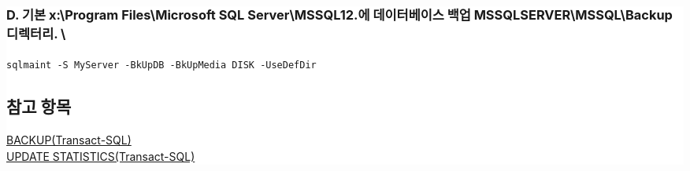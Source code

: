 ### <a name="d-backing-up-a-database-to-the-default-xprogram-filesmicrosoft-sql-servermssql12mssqlservermssqlbackup-directory"></a>D. 기본 x:\Program Files\Microsoft SQL Server\MSSQL12.에 데이터베이스 백업 MSSQLSERVER\MSSQL\Backup 디렉터리. \  
  
```  
sqlmaint -S MyServer -BkUpDB -BkUpMedia DISK -UseDefDir  
```  
  
## <a name="see-also"></a>참고 항목  
 [BACKUP&#40;Transact-SQL&#41;](/sql/t-sql/statements/backup-transact-sql)   
 [UPDATE STATISTICS&#40;Transact-SQL&#41;](/sql/t-sql/statements/update-statistics-transact-sql)  
  
  
